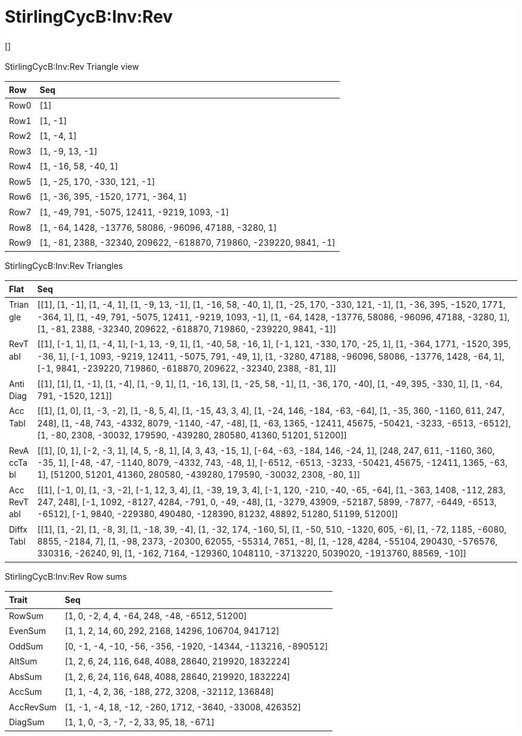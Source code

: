# StirlingCycB:Inv:Rev
[]

StirlingCycB:Inv:Rev Triangle view

|  Row   |  Seq   |
| :---   |  :---  |
| Row0 | [1] |
| Row1 | [1, -1] |
| Row2 | [1, -4, 1] |
| Row3 | [1, -9, 13, -1] |
| Row4 | [1, -16, 58, -40, 1] |
| Row5 | [1, -25, 170, -330, 121, -1] |
| Row6 | [1, -36, 395, -1520, 1771, -364, 1] |
| Row7 | [1, -49, 791, -5075, 12411, -9219, 1093, -1] |
| Row8 | [1, -64, 1428, -13776, 58086, -96096, 47188, -3280, 1] |
| Row9 | [1, -81, 2388, -32340, 209622, -618870, 719860, -239220, 9841, -1] |

StirlingCycB:Inv:Rev Triangles

| Flat       |  Seq  |
| :---       | :---  |
| Triangle   | [[1], [1, -1], [1, -4, 1], [1, -9, 13, -1], [1, -16, 58, -40, 1], [1, -25, 170, -330, 121, -1], [1, -36, 395, -1520, 1771, -364, 1], [1, -49, 791, -5075, 12411, -9219, 1093, -1], [1, -64, 1428, -13776, 58086, -96096, 47188, -3280, 1], [1, -81, 2388, -32340, 209622, -618870, 719860, -239220, 9841, -1]] |
| RevTabl    | [[1], [-1, 1], [1, -4, 1], [-1, 13, -9, 1], [1, -40, 58, -16, 1], [-1, 121, -330, 170, -25, 1], [1, -364, 1771, -1520, 395, -36, 1], [-1, 1093, -9219, 12411, -5075, 791, -49, 1], [1, -3280, 47188, -96096, 58086, -13776, 1428, -64, 1], [-1, 9841, -239220, 719860, -618870, 209622, -32340, 2388, -81, 1]] |
| AntiDiag   | [[1], [1], [1, -1], [1, -4], [1, -9, 1], [1, -16, 13], [1, -25, 58, -1], [1, -36, 170, -40], [1, -49, 395, -330, 1], [1, -64, 791, -1520, 121]] |
| AccTabl    | [[1], [1, 0], [1, -3, -2], [1, -8, 5, 4], [1, -15, 43, 3, 4], [1, -24, 146, -184, -63, -64], [1, -35, 360, -1160, 611, 247, 248], [1, -48, 743, -4332, 8079, -1140, -47, -48], [1, -63, 1365, -12411, 45675, -50421, -3233, -6513, -6512], [1, -80, 2308, -30032, 179590, -439280, 280580, 41360, 51201, 51200]] |
| RevAccTabl | [[1], [0, 1], [-2, -3, 1], [4, 5, -8, 1], [4, 3, 43, -15, 1], [-64, -63, -184, 146, -24, 1], [248, 247, 611, -1160, 360, -35, 1], [-48, -47, -1140, 8079, -4332, 743, -48, 1], [-6512, -6513, -3233, -50421, 45675, -12411, 1365, -63, 1], [51200, 51201, 41360, 280580, -439280, 179590, -30032, 2308, -80, 1]] |
| AccRevTabl | [[1], [-1, 0], [1, -3, -2], [-1, 12, 3, 4], [1, -39, 19, 3, 4], [-1, 120, -210, -40, -65, -64], [1, -363, 1408, -112, 283, 247, 248], [-1, 1092, -8127, 4284, -791, 0, -49, -48], [1, -3279, 43909, -52187, 5899, -7877, -6449, -6513, -6512], [-1, 9840, -229380, 490480, -128390, 81232, 48892, 51280, 51199, 51200]] |
| DiffxTabl  | [[1], [1, -2], [1, -8, 3], [1, -18, 39, -4], [1, -32, 174, -160, 5], [1, -50, 510, -1320, 605, -6], [1, -72, 1185, -6080, 8855, -2184, 7], [1, -98, 2373, -20300, 62055, -55314, 7651, -8], [1, -128, 4284, -55104, 290430, -576576, 330316, -26240, 9], [1, -162, 7164, -129360, 1048110, -3713220, 5039020, -1913760, 88569, -10]] |

StirlingCycB:Inv:Rev Row sums

| Trait        |   Seq  |
| :---         |  :---  |
| RowSum       | [1, 0, -2, 4, 4, -64, 248, -48, -6512, 51200] |
| EvenSum      | [1, 1, 2, 14, 60, 292, 2168, 14296, 106704, 941712] |
| OddSum       | [0, -1, -4, -10, -56, -356, -1920, -14344, -113216, -890512] |
| AltSum       | [1, 2, 6, 24, 116, 648, 4088, 28640, 219920, 1832224] |
| AbsSum       | [1, 2, 6, 24, 116, 648, 4088, 28640, 219920, 1832224] |
| AccSum       | [1, 1, -4, 2, 36, -188, 272, 3208, -32112, 136848] |
| AccRevSum    | [1, -1, -4, 18, -12, -260, 1712, -3640, -33008, 426352] |
| DiagSum      | [1, 1, 0, -3, -7, -2, 33, 95, 18, -671] |
